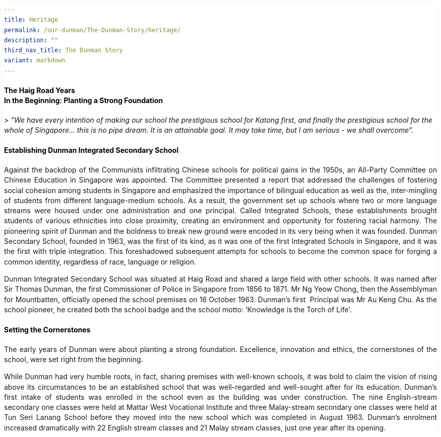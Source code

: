 ```yaml
---
title: Heritage
permalink: /our-dunman/The-Dunman-Story/heritage/
description: ""
third_nav_title: The Dunman Story
variant: markdown
---
```

#### <span style="color: black"> <b>The Haig Road Years<br>In the Beginning: Planting a Strong Foundation</b> </span>

&gt; _“We have every intention of making our school the prestigious school for Katong first, and finally the prestigious school for the whole of Singapore... this is no pipe dream. It is an attainable goal. It may take time, but I am serious - we shall overcome”._

#### <span style="color: black"> <b>Establishing Dunman Integrated Secondary School</b> </span>

<p style="text-align: justify;">Against the backdrop of the Communists infiltrating Chinese schools for political gains in the 1950s, an All-Party Committee on Chinese Education in Singapore was appointed. The Committee presented a report that addressed the challenges of fostering social cohesion among students in Singapore and emphasized the importance of bilingual education as well as the, inter-mingling of students from different language-medium schools. As a result, the government set up schools where two or more language streams were housed under one administration and one principal. Called Integrated Schools, these establishments brought students of various ethnicities into close proximity, creating an environment and opportunity for fostering racial harmony. The pioneering spirit of Dunman and the boldness to break new ground were encoded in its very being when it was founded. Dunman Secondary School, founded in 1963, was the first of its kind, as it was one of the first Integrated Schools in Singapore, and it was the first with triple integration. This foreshadowed subsequent attempts for schools to become the common space for forging a common identity, regardless of race, language or religion.</p>

<p style="text-align: justify;">Dunman Integrated Secondary School was situated at Haig Road and shared a large field with other schools. It was named after Sir Thomas Dunman, the first Commissioner of Police in Singapore from 1856 to 1871. Mr Ng Yeow Chong, then the Assemblyman for Mountbatten, officially opened the school premises on 16 October 1963. Dunman’s first&nbsp; Principal was Mr Au Keng Chu. As the school pioneer, he created both the school badge and the school motto: ‘Knowledge is the Torch of Life’.</p>

#### <span style="color: black"> <b>Setting the Cornerstones</b> </span>

<p style="text-align: justify;">The early years of Dunman were about planting a strong foundation. Excellence, innovation and ethics, the cornerstones of the school, were set right from the beginning.</p>

<p style="text-align: justify;">While Dunman had very humble roots, in fact, sharing premises with well-known schools, it was bold to claim the vision of rising above its circumstances to be an established school that was well-regarded and well-sought after for its education. Dunman’s first intake of students was enrolled in the school even as the building was under construction. The nine English-stream secondary one classes were held at Mattar West Vocational Institute and three Malay-stream secondary one classes were held at Tun Seri Lanang School before they moved into the new school which was completed in August 1963. Dunman’s enrolment increased dramatically with 22 English stream classes and 21 Malay stream classes, just one year after its opening.</p>
